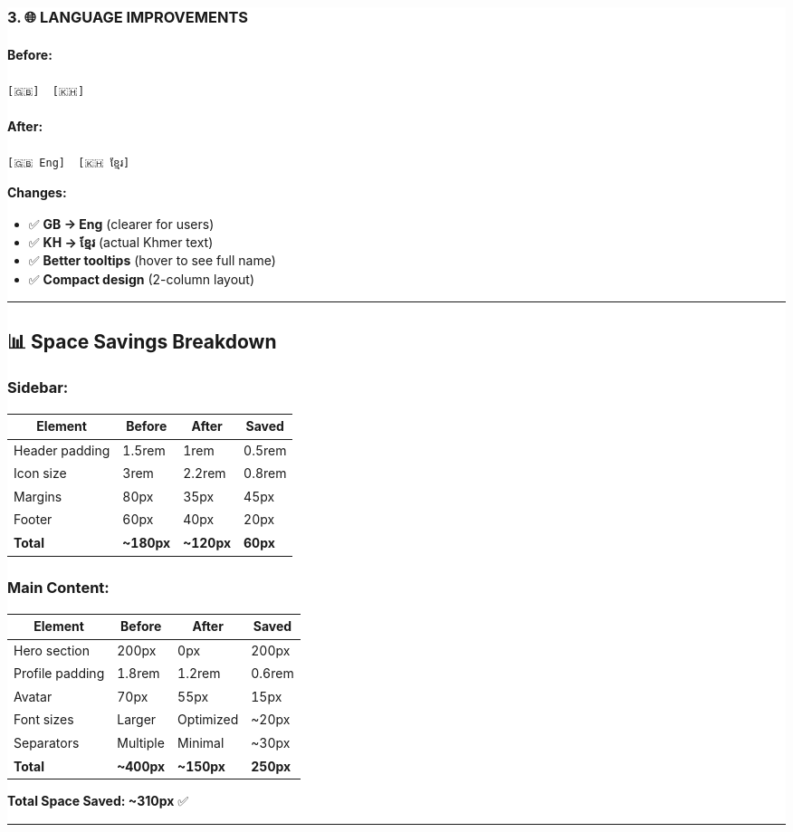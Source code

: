 ### **3. 🌐 LANGUAGE IMPROVEMENTS**

#### **Before:**
```
[🇬🇧]  [🇰🇭]
```

#### **After:**
```
[🇬🇧 Eng]  [🇰🇭 ខ្មែរ]
```

**Changes:**
- ✅ **GB → Eng** (clearer for users)
- ✅ **KH → ខ្មែរ** (actual Khmer text)
- ✅ **Better tooltips** (hover to see full name)
- ✅ **Compact design** (2-column layout)

---

## 📊 Space Savings Breakdown

### **Sidebar:**

| Element | Before | After | Saved |
|---------|--------|-------|-------|
| Header padding | 1.5rem | 1rem | 0.5rem |
| Icon size | 3rem | 2.2rem | 0.8rem |
| Margins | 80px | 35px | 45px |
| Footer | 60px | 40px | 20px |
| **Total** | **~180px** | **~120px** | **60px** |

### **Main Content:**

| Element | Before | After | Saved |
|---------|--------|-------|-------|
| Hero section | 200px | 0px | 200px |
| Profile padding | 1.8rem | 1.2rem | 0.6rem |
| Avatar | 70px | 55px | 15px |
| Font sizes | Larger | Optimized | ~20px |
| Separators | Multiple | Minimal | ~30px |
| **Total** | **~400px** | **~150px** | **250px** |

**Total Space Saved: ~310px** ✅

---